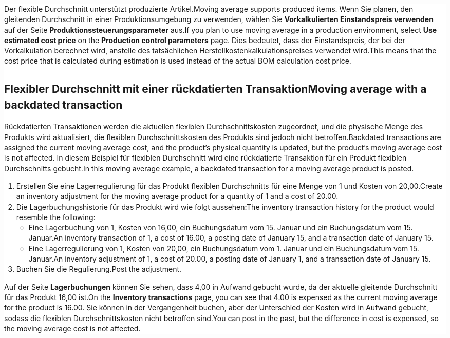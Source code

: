 <span data-ttu-id="1b42f-167">Der flexible Durchschnitt unterstützt produzierte Artikel.</span><span class="sxs-lookup"><span data-stu-id="1b42f-167">Moving average supports produced items.</span></span> <span data-ttu-id="1b42f-168">Wenn Sie planen, den gleitenden Durchschnitt in einer Produktionsumgebung zu verwenden, wählen Sie **Vorkalkulierten Einstandspreis verwenden** auf der Seite **Produktionssteuerungsparameter** aus.</span><span class="sxs-lookup"><span data-stu-id="1b42f-168">If you plan to use moving average in a production environment, select **Use estimated cost price** on the **Production control parameters** page.</span></span> <span data-ttu-id="1b42f-169">Dies bedeutet, dass der Einstandspreis, der bei der Vorkalkulation berechnet wird, anstelle des tatsächlichen Herstellkostenkalkulationspreises verwendet wird.</span><span class="sxs-lookup"><span data-stu-id="1b42f-169">This means that the cost price that is calculated during estimation is used instead of the actual BOM calculation cost price.</span></span>

## <a name="moving-average-with-a-backdated-transaction"></a><span data-ttu-id="1b42f-170">Flexibler Durchschnitt mit einer rückdatierten Transaktion</span><span class="sxs-lookup"><span data-stu-id="1b42f-170">Moving average with a backdated transaction</span></span>

<span data-ttu-id="1b42f-171">Rückdatierten Transaktionen werden die aktuellen flexiblen Durchschnittskosten zugeordnet, und die physische Menge des Produkts wird aktualisiert, die flexiblen Durchschnittskosten des Produkts sind jedoch nicht betroffen.</span><span class="sxs-lookup"><span data-stu-id="1b42f-171">Backdated transactions are assigned the current moving average cost, and the product’s physical quantity is updated, but the product’s moving average cost is not affected.</span></span> <span data-ttu-id="1b42f-172">In diesem Beispiel für flexiblen Durchschnitt wird eine rückdatierte Transaktion für ein Produkt flexiblen Durchschnitts gebucht.</span><span class="sxs-lookup"><span data-stu-id="1b42f-172">In this moving average example, a backdated transaction for a moving average product is posted.</span></span>

1. <span data-ttu-id="1b42f-173">Erstellen Sie eine Lagerregulierung für das Produkt flexiblen Durchschnitts für eine Menge von 1 und Kosten von 20,00.</span><span class="sxs-lookup"><span data-stu-id="1b42f-173">Create an inventory adjustment for the moving average product for a quantity of 1 and a cost of 20.00.</span></span>
1. <span data-ttu-id="1b42f-174">Die Lagerbuchungshistorie für das Produkt wird wie folgt aussehen:</span><span class="sxs-lookup"><span data-stu-id="1b42f-174">The inventory transaction history for the product would resemble the following:</span></span>
    - <span data-ttu-id="1b42f-175">Eine Lagerbuchung von 1, Kosten von 16,00, ein Buchungsdatum vom 15. Januar und ein Buchungsdatum vom 15. Januar.</span><span class="sxs-lookup"><span data-stu-id="1b42f-175">An inventory transaction of 1, a cost of 16.00, a posting date of January 15, and a transaction date of January 15.</span></span>
    - <span data-ttu-id="1b42f-176">Eine Lagerregulierung von 1, Kosten von 20,00, ein Buchungsdatum vom 1. Januar und ein Buchungsdatum vom 15. Januar.</span><span class="sxs-lookup"><span data-stu-id="1b42f-176">An inventory adjustment of 1, a cost of 20.00, a posting date of January 1, and a transaction date of January 15.</span></span>
1. <span data-ttu-id="1b42f-177">Buchen Sie die Regulierung.</span><span class="sxs-lookup"><span data-stu-id="1b42f-177">Post the adjustment.</span></span>

<span data-ttu-id="1b42f-178">Auf der Seite **Lagerbuchungen** können Sie sehen, dass 4,00 in Aufwand gebucht wurde, da der aktuelle gleitende Durchschnitt für das Produkt 16,00 ist.</span><span class="sxs-lookup"><span data-stu-id="1b42f-178">On the **Inventory transactions** page, you can see that 4.00 is expensed as the current moving average for the product is 16.00.</span></span> <span data-ttu-id="1b42f-179">Sie können in der Vergangenheit buchen, aber der Unterschied der Kosten wird in Aufwand gebucht, sodass die flexiblen Durchschnittskosten nicht betroffen sind.</span><span class="sxs-lookup"><span data-stu-id="1b42f-179">You can post in the past, but the difference in cost is expensed, so the moving average cost is not affected.</span></span>
